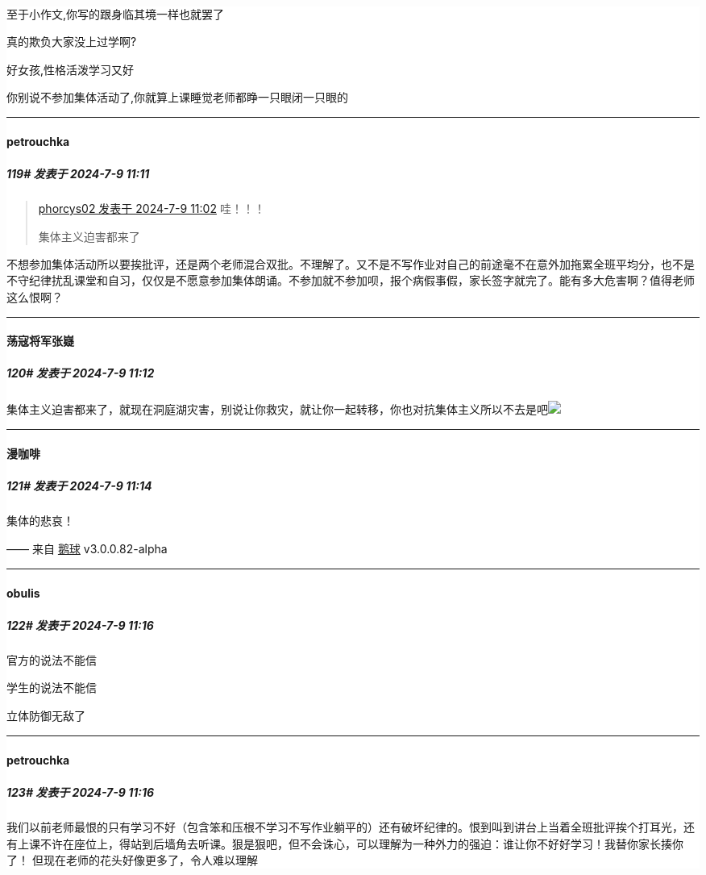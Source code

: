至于小作文,你写的跟身临其境一样也就罢了

真的欺负大家没上过学啊?

好女孩,性格活泼学习又好

你别说不参加集体活动了,你就算上课睡觉老师都睁一只眼闭一只眼的

*****

####  petrouchka  
##### 119#       发表于 2024-7-9 11:11

<blockquote><a href="httphttps://bbs.saraba1st.com/2b/forum.php?mod=redirect&amp;goto=findpost&amp;pid=65528139&amp;ptid=2190660" target="_blank">phorcys02 发表于 2024-7-9 11:02</a>
哇！！！

集体主义迫害都来了</blockquote>
不想参加集体活动所以要挨批评，还是两个老师混合双批。不理解了。又不是不写作业对自己的前途毫不在意外加拖累全班平均分，也不是不守纪律扰乱课堂和自习，仅仅是不愿意参加集体朗诵。不参加就不参加呗，报个病假事假，家长签字就完了。能有多大危害啊？值得老师这么恨啊？


*****

####  荡寇将军张嶷  
##### 120#       发表于 2024-7-9 11:12

集体主义迫害都来了，就现在洞庭湖灾害，别说让你救灾，就让你一起转移，你也对抗集体主义所以不去是吧<img src="https://static.saraba1st.com/image/smiley/face2017/049.png" referrerpolicy="no-referrer">


*****

####  漫咖啡  
##### 121#       发表于 2024-7-9 11:14

集体的悲哀！

—— 来自 [鹅球](https://www.pgyer.com/xfPejhuq) v3.0.0.82-alpha

*****

####  obulis  
##### 122#       发表于 2024-7-9 11:16

官方的说法不能信

学生的说法不能信

立体防御无敌了


*****

####  petrouchka  
##### 123#       发表于 2024-7-9 11:16

我们以前老师最恨的只有学习不好（包含笨和压根不学习不写作业躺平的）还有破坏纪律的。恨到叫到讲台上当着全班批评挨个打耳光，还有上课不许在座位上，得站到后墙角去听课。狠是狠吧，但不会诛心，可以理解为一种外力的强迫：谁让你不好好学习！我替你家长揍你了！
但现在老师的花头好像更多了，令人难以理解
